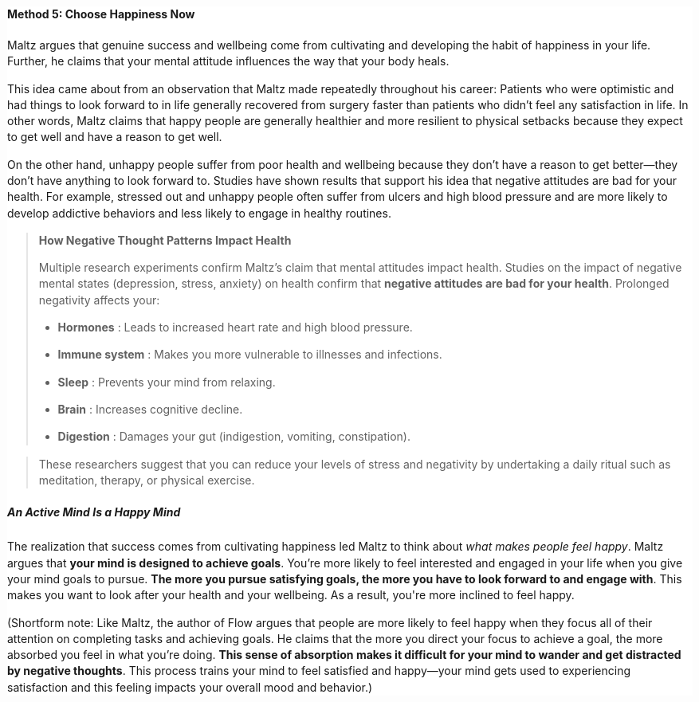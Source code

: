 #### Method 5: Choose Happiness Now

Maltz argues that genuine success and wellbeing come from cultivating and developing the habit of happiness in your life. Further, he claims that your mental attitude influences the way that your body heals.

This idea came about from an observation that Maltz made repeatedly throughout his career: Patients who were optimistic and had things to look forward to in life generally recovered from surgery faster than patients who didn’t feel any satisfaction in life. In other words, Maltz claims that happy people are generally healthier and more resilient to physical setbacks because they expect to get well and have a reason to get well.

On the other hand, unhappy people suffer from poor health and wellbeing because they don’t have a reason to get better—they don’t have anything to look forward to. Studies have shown results that support his idea that negative attitudes are bad for your health. For example, stressed out and unhappy people often suffer from ulcers and high blood pressure and are more likely to develop addictive behaviors and less likely to engage in healthy routines.

> **How Negative Thought Patterns Impact Health**
> 
> Multiple research experiments confirm Maltz’s claim that mental attitudes impact health. Studies on the impact of negative mental states (depression, stress, anxiety) on health confirm that **negative attitudes are bad for your health**. Prolonged negativity affects your:
> 
>   * **Hormones** : Leads to increased heart rate and high blood pressure.
> 
>   * **Immune system** : Makes you more vulnerable to illnesses and infections.
> 
>   * **Sleep** : Prevents your mind from relaxing.
> 
>   * **Brain** : Increases cognitive decline.
> 
>   * **Digestion** : Damages your gut (indigestion, vomiting, constipation).
> 
> 

> 
> These researchers suggest that you can reduce your levels of stress and negativity by undertaking a daily ritual such as meditation, therapy, or physical exercise.

##### An Active Mind Is a Happy Mind

The realization that success comes from cultivating happiness led Maltz to think about _what makes people feel happy_. Maltz argues that **your mind is designed to achieve goals**. You’re more likely to feel interested and engaged in your life when you give your mind goals to pursue. **The more you pursue satisfying goals, the more you have to look forward to and engage with**. This makes you want to look after your health and your wellbeing. As a result, you're more inclined to feel happy.

(Shortform note: Like Maltz, the author of Flow argues that people are more likely to feel happy when they focus all of their attention on completing tasks and achieving goals. He claims that the more you direct your focus to achieve a goal, the more absorbed you feel in what you’re doing. **This sense of absorption makes it difficult for your mind to wander and get distracted by negative thoughts**. This process trains your mind to feel satisfied and happy—your mind gets used to experiencing satisfaction and this feeling impacts your overall mood and behavior.)
